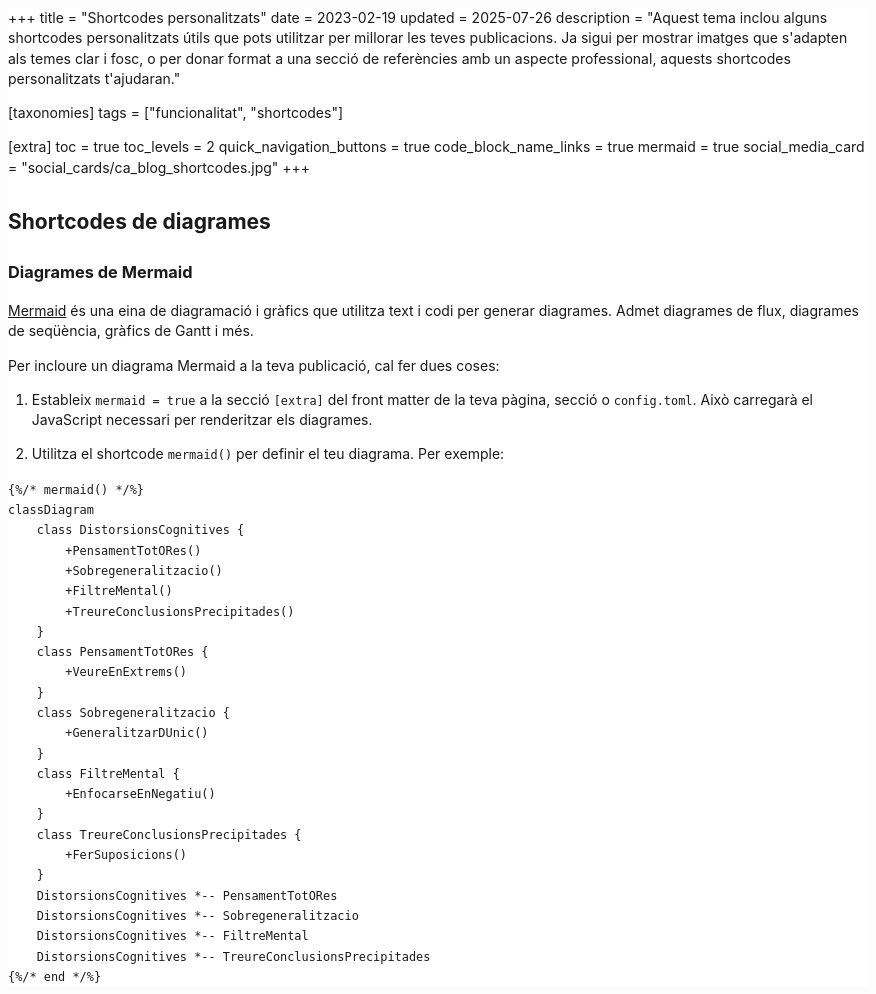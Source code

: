 +++
title = "Shortcodes personalitzats"
date = 2023-02-19
updated = 2025-07-26
description = "Aquest tema inclou alguns shortcodes personalitzats útils que pots utilitzar per millorar les teves publicacions. Ja sigui per mostrar imatges que s'adapten als temes clar i fosc, o per donar format a una secció de referències amb un aspecte professional, aquests shortcodes personalitzats t'ajudaran."

[taxonomies]
tags = ["funcionalitat", "shortcodes"]

[extra]
toc = true
toc_levels = 2
quick_navigation_buttons = true
code_block_name_links = true
mermaid = true
social_media_card = "social_cards/ca_blog_shortcodes.jpg"
+++

## Shortcodes de diagrames

### Diagrames de Mermaid

[Mermaid](https://github.com/mermaid-js/mermaid) és una eina de diagramació i gràfics que utilitza text i codi per generar diagrames. Admet diagrames de flux, diagrames de seqüència, gràfics de Gantt i més.

Per incloure un diagrama Mermaid a la teva publicació, cal fer dues coses:

1. Estableix `mermaid = true` a la secció `[extra]` del front matter de la teva pàgina, secció o `config.toml`. Això carregarà el JavaScript necessari per renderitzar els diagrames.

2. Utilitza el shortcode `mermaid()` per definir el teu diagrama. Per exemple:

```txt
{%/* mermaid() */%}
classDiagram
    class DistorsionsCognitives {
        +PensamentTotORes()
        +Sobregeneralitzacio()
        +FiltreMental()
        +TreureConclusionsPrecipitades()
    }
    class PensamentTotORes {
        +VeureEnExtrems()
    }
    class Sobregeneralitzacio {
        +GeneralitzarDUnic()
    }
    class FiltreMental {
        +EnfocarseEnNegatiu()
    }
    class TreureConclusionsPrecipitades {
        +FerSuposicions()
    }
    DistorsionsCognitives *-- PensamentTotORes
    DistorsionsCognitives *-- Sobregeneralitzacio
    DistorsionsCognitives *-- FiltreMental
    DistorsionsCognitives *-- TreureConclusionsPrecipitades
{%/* end */%}
```

